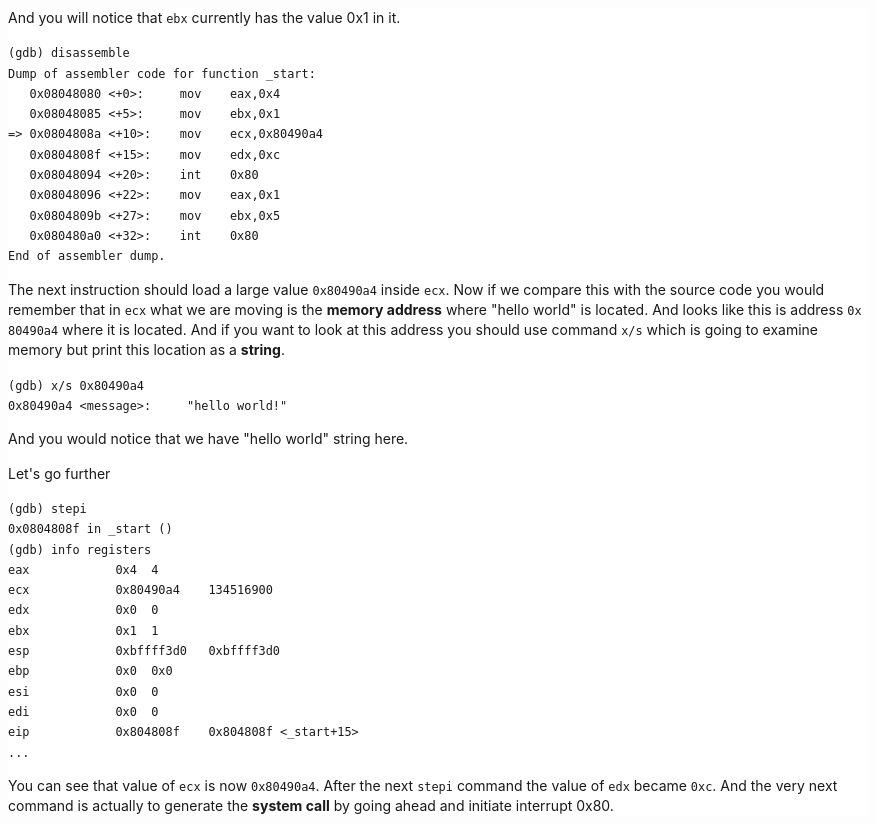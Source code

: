 ```
```

And you will notice that `ebx` currently has the value 0x1 in it.

```
(gdb) disassemble 
Dump of assembler code for function _start:
   0x08048080 <+0>:		mov    eax,0x4
   0x08048085 <+5>:		mov    ebx,0x1
=> 0x0804808a <+10>:	mov    ecx,0x80490a4
   0x0804808f <+15>:	mov    edx,0xc
   0x08048094 <+20>:	int    0x80
   0x08048096 <+22>:	mov    eax,0x1
   0x0804809b <+27>:	mov    ebx,0x5
   0x080480a0 <+32>:	int    0x80
End of assembler dump.
```

The next instruction should load a large value `0x80490a4` inside
`ecx`. Now if we compare this with the source code you would remember
that in `ecx` what we are moving is the **memory address** where
"hello world" is located. And looks like this is address `0x80490a4`
where it is located. And if you want to look at this address you
should use command `x/s` which is going to examine memory but print
this location as a **string**.

```
(gdb) x/s 0x80490a4
0x80490a4 <message>:	 "hello world!"
```

And you would notice that we have "hello world" string here. 

Let's go further

```
(gdb) stepi
0x0804808f in _start ()
(gdb) info registers
eax            0x4	4
ecx            0x80490a4	134516900
edx            0x0	0
ebx            0x1	1
esp            0xbffff3d0	0xbffff3d0
ebp            0x0	0x0
esi            0x0	0
edi            0x0	0
eip            0x804808f	0x804808f <_start+15>
...
```

You can see that value of `ecx` is now `0x80490a4`. After the next 
`stepi` command the value of `edx` became `0xc`. And the very next
command is actually to generate the **system call** by going ahead
and initiate interrupt 0x80.

